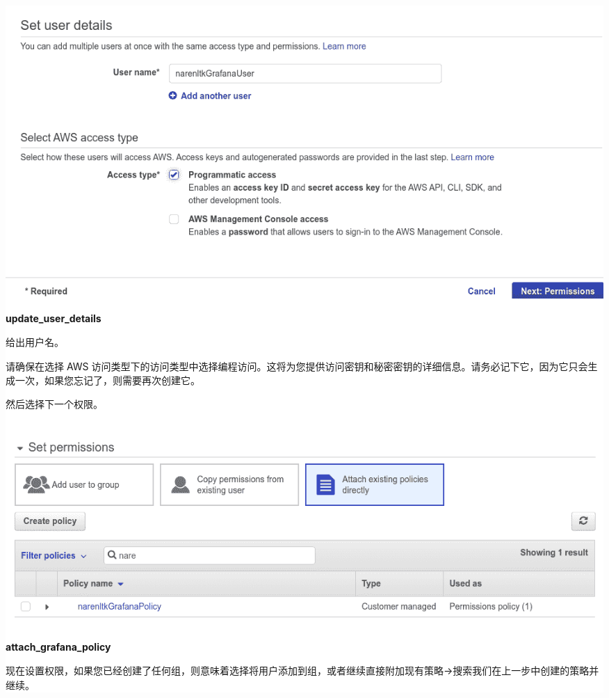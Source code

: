 ![](img/28008e5cd3c138df282f85beb5d9137f.png)

**update_user_details**

给出用户名。

请确保在选择 AWS 访问类型下的访问类型中选择编程访问。这将为您提供访问密钥和秘密密钥的详细信息。请务必记下它，因为它只会生成一次，如果您忘记了，则需要再次创建它。

然后选择下一个权限。

![](img/7124bda8f8608c27ba028b99b5a6747c.png)

**attach_grafana_policy**

现在设置权限，如果您已经创建了任何组，则意味着选择将用户添加到组，或者继续直接附加现有策略→搜索我们在上一步中创建的策略并继续。
